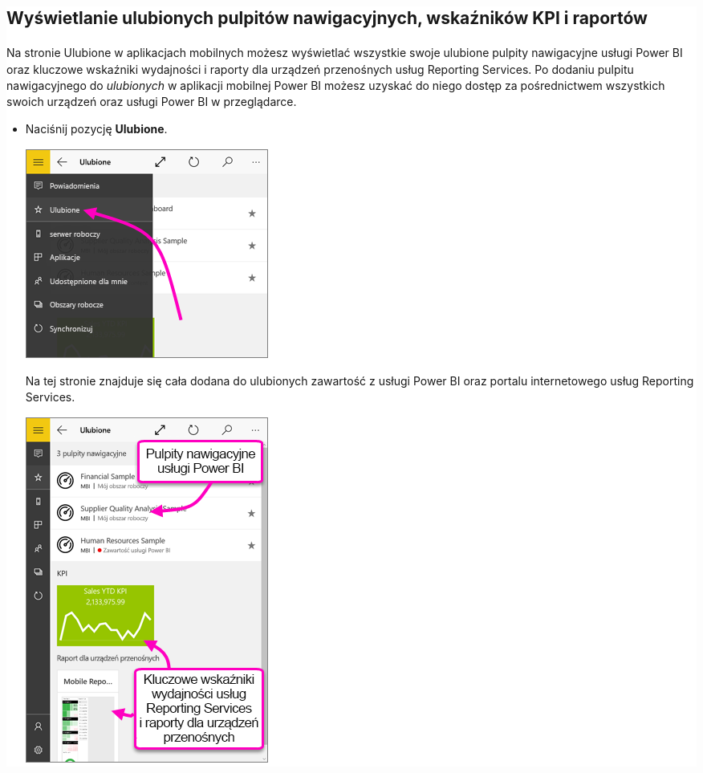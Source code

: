 ## <a name="view-your-favorite-dashboards-kpis-and-reports"></a>Wyświetlanie ulubionych pulpitów nawigacyjnych, wskaźników KPI i raportów
Na stronie Ulubione w aplikacjach mobilnych możesz wyświetlać wszystkie swoje ulubione pulpity nawigacyjne usługi Power BI oraz kluczowe wskaźniki wydajności i raporty dla urządzeń przenośnych usług Reporting Services. Po dodaniu pulpitu nawigacyjnego do *ulubionych* w aplikacji mobilnej Power BI możesz uzyskać do niego dostęp za pośrednictwem wszystkich swoich urządzeń oraz usługi Power BI w przeglądarce. 

* Naciśnij pozycję **Ulubione**.
  
   ![Pozycja Ulubione](./media/mobile-windows-10-phone-app-get-started/power-bi-win10-favorite-menu.png)
  
   Na tej stronie znajduje się cała dodana do ulubionych zawartość z usługi Power BI oraz portalu internetowego usług Reporting Services.
  
   ![Wyświetlanie ulubionych](./media/mobile-windows-10-phone-app-get-started/power-bi-win10-favorites.png)
